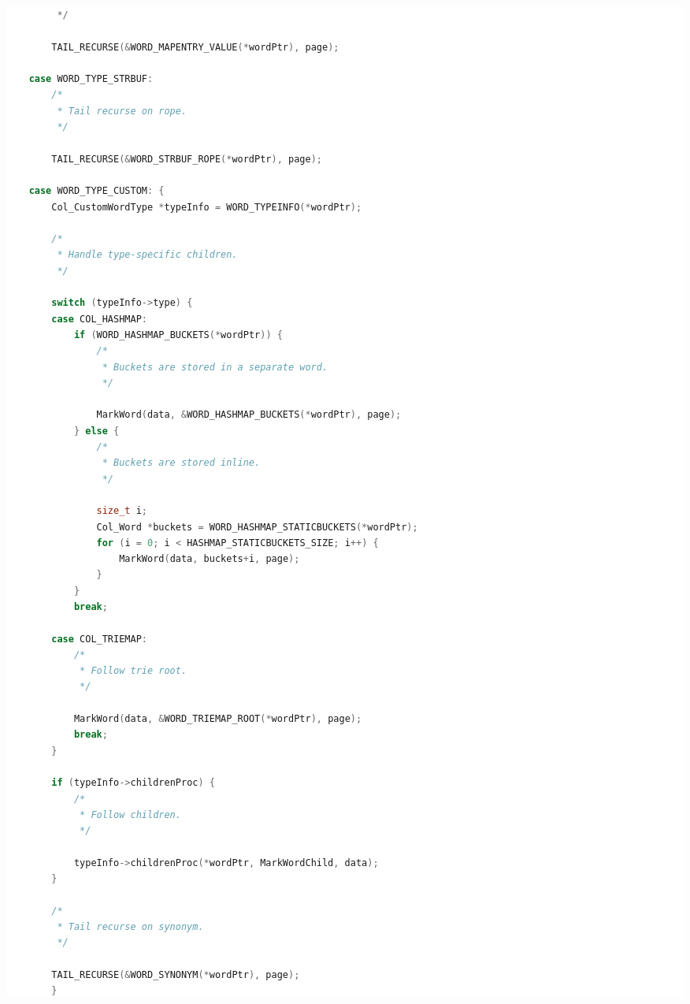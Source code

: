 ```cpp
         */

        TAIL_RECURSE(&WORD_MAPENTRY_VALUE(*wordPtr), page);

    case WORD_TYPE_STRBUF:
        /*
         * Tail recurse on rope.
         */

        TAIL_RECURSE(&WORD_STRBUF_ROPE(*wordPtr), page);

    case WORD_TYPE_CUSTOM: {
        Col_CustomWordType *typeInfo = WORD_TYPEINFO(*wordPtr);

        /*
         * Handle type-specific children.
         */

        switch (typeInfo->type) {
        case COL_HASHMAP:
            if (WORD_HASHMAP_BUCKETS(*wordPtr)) {
                /*
                 * Buckets are stored in a separate word.
                 */

                MarkWord(data, &WORD_HASHMAP_BUCKETS(*wordPtr), page);
            } else {
                /*
                 * Buckets are stored inline.
                 */

                size_t i;
                Col_Word *buckets = WORD_HASHMAP_STATICBUCKETS(*wordPtr);
                for (i = 0; i < HASHMAP_STATICBUCKETS_SIZE; i++) {
                    MarkWord(data, buckets+i, page);
                }
            }
            break;

        case COL_TRIEMAP:
            /*
             * Follow trie root.
             */

            MarkWord(data, &WORD_TRIEMAP_ROOT(*wordPtr), page);
            break;
        }

        if (typeInfo->childrenProc) {
            /*
             * Follow children.
             */

            typeInfo->childrenProc(*wordPtr, MarkWordChild, data);
        }

        /*
         * Tail recurse on synonym.
         */

        TAIL_RECURSE(&WORD_SYNONYM(*wordPtr), page);
        }

```
